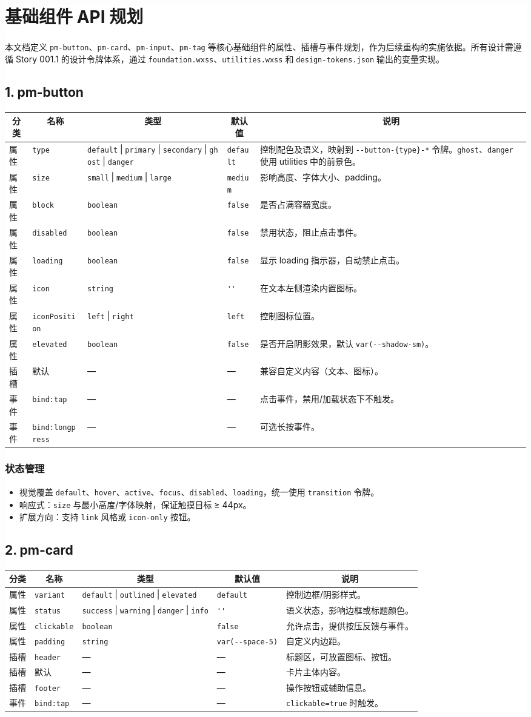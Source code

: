 # 基础组件 API 规划

本文档定义 `pm-button`、`pm-card`、`pm-input`、`pm-tag` 等核心基础组件的属性、插槽与事件规划，作为后续重构的实施依据。所有设计需遵循 Story 001.1 的设计令牌体系，通过 `foundation.wxss`、`utilities.wxss` 和 `design-tokens.json` 输出的变量实现。

## 1. pm-button

| 分类 | 名称             | 类型                                                         | 默认值    | 说明                                                                                           |
| ---- | ---------------- | ------------------------------------------------------------ | --------- | ---------------------------------------------------------------------------------------------- |
| 属性 | `type`           | `default` \| `primary` \| `secondary` \| `ghost` \| `danger` | `default` | 控制配色及语义，映射到 `--button-{type}-*` 令牌。`ghost`、`danger` 使用 utilities 中的前景色。 |
| 属性 | `size`           | `small` \| `medium` \| `large`                               | `medium`  | 影响高度、字体大小、padding。                                                                  |
| 属性 | `block`          | `boolean`                                                    | `false`   | 是否占满容器宽度。                                                                             |
| 属性 | `disabled`       | `boolean`                                                    | `false`   | 禁用状态，阻止点击事件。                                                                       |
| 属性 | `loading`        | `boolean`                                                    | `false`   | 显示 loading 指示器，自动禁止点击。                                                            |
| 属性 | `icon`           | `string`                                                     | `''`      | 在文本左侧渲染内置图标。                                                                       |
| 属性 | `iconPosition`   | `left` \| `right`                                            | `left`    | 控制图标位置。                                                                                 |
| 属性 | `elevated`       | `boolean`                                                    | `false`   | 是否开启阴影效果，默认 `var(--shadow-sm)`。                                                    |
| 插槽 | 默认             | —                                                            | —         | 兼容自定义内容（文本、图标）。                                                                 |
| 事件 | `bind:tap`       | —                                                            | —         | 点击事件，禁用/加载状态下不触发。                                                              |
| 事件 | `bind:longpress` | —                                                            | —         | 可选长按事件。                                                                                 |

### 状态管理

- 视觉覆盖 `default`、`hover`、`active`、`focus`、`disabled`、`loading`，统一使用 `transition` 令牌。
- 响应式：`size` 与最小高度/字体映射，保证触摸目标 ≥ 44px。
- 扩展方向：支持 `link` 风格或 `icon-only` 按钮。

## 2. pm-card

| 分类 | 名称        | 类型                                         | 默认值           | 说明                           |
| ---- | ----------- | -------------------------------------------- | ---------------- | ------------------------------ |
| 属性 | `variant`   | `default` \| `outlined` \| `elevated`        | `default`        | 控制边框/阴影样式。            |
| 属性 | `status`    | `success` \| `warning` \| `danger` \| `info` | `''`             | 语义状态，影响边框或标题颜色。 |
| 属性 | `clickable` | `boolean`                                    | `false`          | 允许点击，提供按压反馈与事件。 |
| 属性 | `padding`   | `string`                                     | `var(--space-5)` | 自定义内边距。                 |
| 插槽 | `header`    | —                                            | —                | 标题区，可放置图标、按钮。     |
| 插槽 | 默认        | —                                            | —                | 卡片主体内容。                 |
| 插槽 | `footer`    | —                                            | —                | 操作按钮或辅助信息。           |
| 事件 | `bind:tap`  | —                                            | —                | `clickable=true` 时触发。      |
